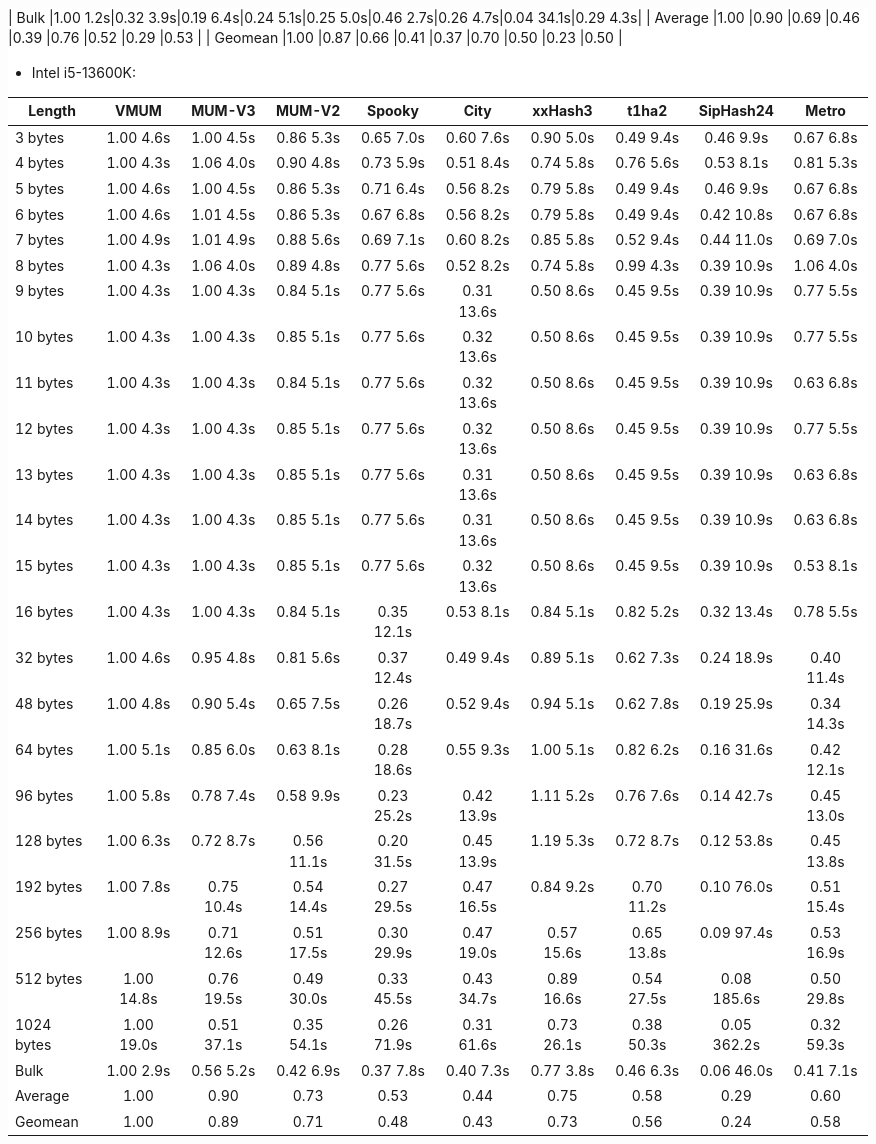 | Bulk      |1.00   1.2s|0.32   3.9s|0.19   6.4s|0.24   5.1s|0.25   5.0s|0.46   2.7s|0.26   4.7s|0.04  34.1s|0.29   4.3s|
| Average   |1.00       |0.90       |0.69       |0.46       |0.39       |0.76       |0.52       |0.29       |0.53       |
| Geomean   |1.00       |0.87       |0.66       |0.41       |0.37       |0.70       |0.50       |0.23       |0.50       |

* Intel i5-13600K:

| Length    |   VMUM    |  MUM-V3   |  MUM-V2   |  Spooky   |   City    |  xxHash3  |   t1ha2   | SipHash24 |   Metro   |
|-----------|:---------:|:---------:|:---------:|:---------:|:---------:|:---------:|:---------:|:---------:|:---------:|
|   3 bytes |1.00   4.6s|1.00   4.5s|0.86   5.3s|0.65   7.0s|0.60   7.6s|0.90   5.0s|0.49   9.4s|0.46   9.9s|0.67   6.8s|
|   4 bytes |1.00   4.3s|1.06   4.0s|0.90   4.8s|0.73   5.9s|0.51   8.4s|0.74   5.8s|0.76   5.6s|0.53   8.1s|0.81   5.3s|
|   5 bytes |1.00   4.6s|1.00   4.5s|0.86   5.3s|0.71   6.4s|0.56   8.2s|0.79   5.8s|0.49   9.4s|0.46   9.9s|0.67   6.8s|
|   6 bytes |1.00   4.6s|1.01   4.5s|0.86   5.3s|0.67   6.8s|0.56   8.2s|0.79   5.8s|0.49   9.4s|0.42  10.8s|0.67   6.8s|
|   7 bytes |1.00   4.9s|1.01   4.9s|0.88   5.6s|0.69   7.1s|0.60   8.2s|0.85   5.8s|0.52   9.4s|0.44  11.0s|0.69   7.0s|
|   8 bytes |1.00   4.3s|1.06   4.0s|0.89   4.8s|0.77   5.6s|0.52   8.2s|0.74   5.8s|0.99   4.3s|0.39  10.9s|1.06   4.0s|
|   9 bytes |1.00   4.3s|1.00   4.3s|0.84   5.1s|0.77   5.6s|0.31  13.6s|0.50   8.6s|0.45   9.5s|0.39  10.9s|0.77   5.5s|
|  10 bytes |1.00   4.3s|1.00   4.3s|0.85   5.1s|0.77   5.6s|0.32  13.6s|0.50   8.6s|0.45   9.5s|0.39  10.9s|0.77   5.5s|
|  11 bytes |1.00   4.3s|1.00   4.3s|0.84   5.1s|0.77   5.6s|0.32  13.6s|0.50   8.6s|0.45   9.5s|0.39  10.9s|0.63   6.8s|
|  12 bytes |1.00   4.3s|1.00   4.3s|0.85   5.1s|0.77   5.6s|0.32  13.6s|0.50   8.6s|0.45   9.5s|0.39  10.9s|0.77   5.5s|
|  13 bytes |1.00   4.3s|1.00   4.3s|0.85   5.1s|0.77   5.6s|0.31  13.6s|0.50   8.6s|0.45   9.5s|0.39  10.9s|0.63   6.8s|
|  14 bytes |1.00   4.3s|1.00   4.3s|0.85   5.1s|0.77   5.6s|0.31  13.6s|0.50   8.6s|0.45   9.5s|0.39  10.9s|0.63   6.8s|
|  15 bytes |1.00   4.3s|1.00   4.3s|0.85   5.1s|0.77   5.6s|0.32  13.6s|0.50   8.6s|0.45   9.5s|0.39  10.9s|0.53   8.1s|
|  16 bytes |1.00   4.3s|1.00   4.3s|0.84   5.1s|0.35  12.1s|0.53   8.1s|0.84   5.1s|0.82   5.2s|0.32  13.4s|0.78   5.5s|
|  32 bytes |1.00   4.6s|0.95   4.8s|0.81   5.6s|0.37  12.4s|0.49   9.4s|0.89   5.1s|0.62   7.3s|0.24  18.9s|0.40  11.4s|
|  48 bytes |1.00   4.8s|0.90   5.4s|0.65   7.5s|0.26  18.7s|0.52   9.4s|0.94   5.1s|0.62   7.8s|0.19  25.9s|0.34  14.3s|
|  64 bytes |1.00   5.1s|0.85   6.0s|0.63   8.1s|0.28  18.6s|0.55   9.3s|1.00   5.1s|0.82   6.2s|0.16  31.6s|0.42  12.1s|
|  96 bytes |1.00   5.8s|0.78   7.4s|0.58   9.9s|0.23  25.2s|0.42  13.9s|1.11   5.2s|0.76   7.6s|0.14  42.7s|0.45  13.0s|
| 128 bytes |1.00   6.3s|0.72   8.7s|0.56  11.1s|0.20  31.5s|0.45  13.9s|1.19   5.3s|0.72   8.7s|0.12  53.8s|0.45  13.8s|
| 192 bytes |1.00   7.8s|0.75  10.4s|0.54  14.4s|0.27  29.5s|0.47  16.5s|0.84   9.2s|0.70  11.2s|0.10  76.0s|0.51  15.4s|
| 256 bytes |1.00   8.9s|0.71  12.6s|0.51  17.5s|0.30  29.9s|0.47  19.0s|0.57  15.6s|0.65  13.8s|0.09  97.4s|0.53  16.9s|
| 512 bytes |1.00  14.8s|0.76  19.5s|0.49  30.0s|0.33  45.5s|0.43  34.7s|0.89  16.6s|0.54  27.5s|0.08 185.6s|0.50  29.8s|
|1024 bytes |1.00  19.0s|0.51  37.1s|0.35  54.1s|0.26  71.9s|0.31  61.6s|0.73  26.1s|0.38  50.3s|0.05 362.2s|0.32  59.3s|
| Bulk      |1.00   2.9s|0.56   5.2s|0.42   6.9s|0.37   7.8s|0.40   7.3s|0.77   3.8s|0.46   6.3s|0.06  46.0s|0.41   7.1s|
| Average   |1.00       |0.90       |0.73       |0.53       |0.44       |0.75       |0.58       |0.29       |0.60       |
| Geomean   |1.00       |0.89       |0.71       |0.48       |0.43       |0.73       |0.56       |0.24       |0.58       |
